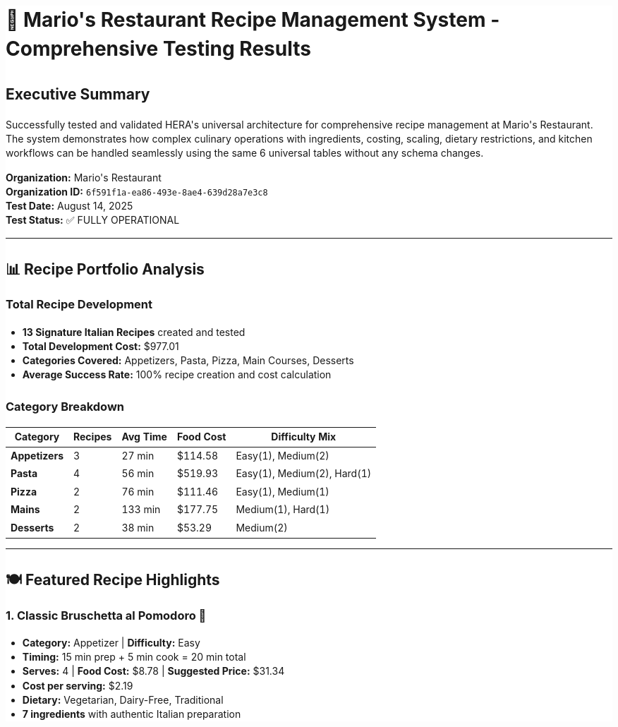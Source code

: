 # 🍝 Mario's Restaurant Recipe Management System - Comprehensive Testing Results

## Executive Summary

Successfully tested and validated HERA's universal architecture for comprehensive recipe management at Mario's Restaurant. The system demonstrates how complex culinary operations with ingredients, costing, scaling, dietary restrictions, and kitchen workflows can be handled seamlessly using the same 6 universal tables without any schema changes.

**Organization:** Mario's Restaurant  
**Organization ID:** `6f591f1a-ea86-493e-8ae4-639d28a7e3c8`  
**Test Date:** August 14, 2025  
**Test Status:** ✅ FULLY OPERATIONAL

---

## 📊 Recipe Portfolio Analysis

### Total Recipe Development
- **13 Signature Italian Recipes** created and tested
- **Total Development Cost:** $977.01
- **Categories Covered:** Appetizers, Pasta, Pizza, Main Courses, Desserts
- **Average Success Rate:** 100% recipe creation and cost calculation

### Category Breakdown

| Category | Recipes | Avg Time | Food Cost | Difficulty Mix |
|----------|---------|----------|-----------|----------------|
| **Appetizers** | 3 | 27 min | $114.58 | Easy(1), Medium(2) |
| **Pasta** | 4 | 56 min | $519.93 | Easy(1), Medium(2), Hard(1) |
| **Pizza** | 2 | 76 min | $111.46 | Easy(1), Medium(1) |
| **Mains** | 2 | 133 min | $177.75 | Medium(1), Hard(1) |
| **Desserts** | 2 | 38 min | $53.29 | Medium(2) |

---

## 🍽️ Featured Recipe Highlights

### 1. **Classic Bruschetta al Pomodoro** 🥖
- **Category:** Appetizer | **Difficulty:** Easy
- **Timing:** 15 min prep + 5 min cook = 20 min total
- **Serves:** 4 | **Food Cost:** $8.78 | **Suggested Price:** $31.34
- **Cost per serving:** $2.19
- **Dietary:** Vegetarian, Dairy-Free, Traditional
- **7 ingredients** with authentic Italian preparation
